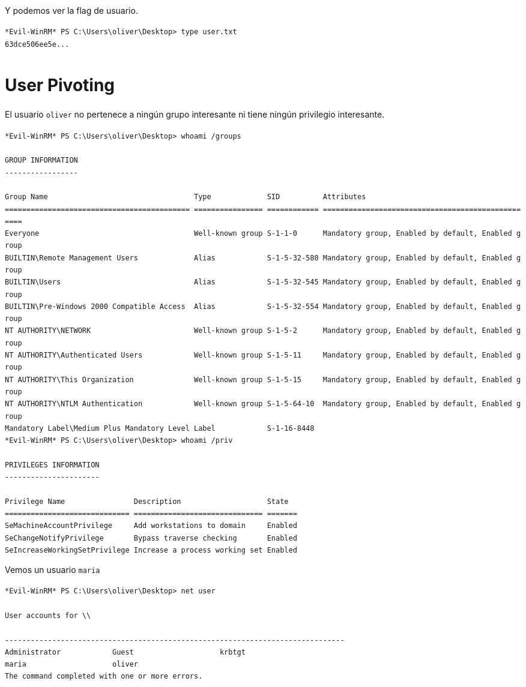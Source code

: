 Y podemos ver la flag de usuario.
```console
*Evil-WinRM* PS C:\Users\oliver\Desktop> type user.txt
63dce506ee5e...
```

# User Pivoting
El usuario `oliver` no pertenece a ningún grupo interesante ni tiene ningún privilegio interesante.
```console
*Evil-WinRM* PS C:\Users\oliver\Desktop> whoami /groups

GROUP INFORMATION
-----------------

Group Name                                  Type             SID          Attributes
=========================================== ================ ============ ==================================================
Everyone                                    Well-known group S-1-1-0      Mandatory group, Enabled by default, Enabled group
BUILTIN\Remote Management Users             Alias            S-1-5-32-580 Mandatory group, Enabled by default, Enabled group
BUILTIN\Users                               Alias            S-1-5-32-545 Mandatory group, Enabled by default, Enabled group
BUILTIN\Pre-Windows 2000 Compatible Access  Alias            S-1-5-32-554 Mandatory group, Enabled by default, Enabled group
NT AUTHORITY\NETWORK                        Well-known group S-1-5-2      Mandatory group, Enabled by default, Enabled group
NT AUTHORITY\Authenticated Users            Well-known group S-1-5-11     Mandatory group, Enabled by default, Enabled group
NT AUTHORITY\This Organization              Well-known group S-1-5-15     Mandatory group, Enabled by default, Enabled group
NT AUTHORITY\NTLM Authentication            Well-known group S-1-5-64-10  Mandatory group, Enabled by default, Enabled group
Mandatory Label\Medium Plus Mandatory Level Label            S-1-16-8448
*Evil-WinRM* PS C:\Users\oliver\Desktop> whoami /priv

PRIVILEGES INFORMATION
----------------------

Privilege Name                Description                    State
============================= ============================== =======
SeMachineAccountPrivilege     Add workstations to domain     Enabled
SeChangeNotifyPrivilege       Bypass traverse checking       Enabled
SeIncreaseWorkingSetPrivilege Increase a process working set Enabled

```

Vemos un usuario `maria`
```console
*Evil-WinRM* PS C:\Users\oliver\Desktop> net user

User accounts for \\

-------------------------------------------------------------------------------
Administrator            Guest                    krbtgt
maria                    oliver
The command completed with one or more errors.
```
